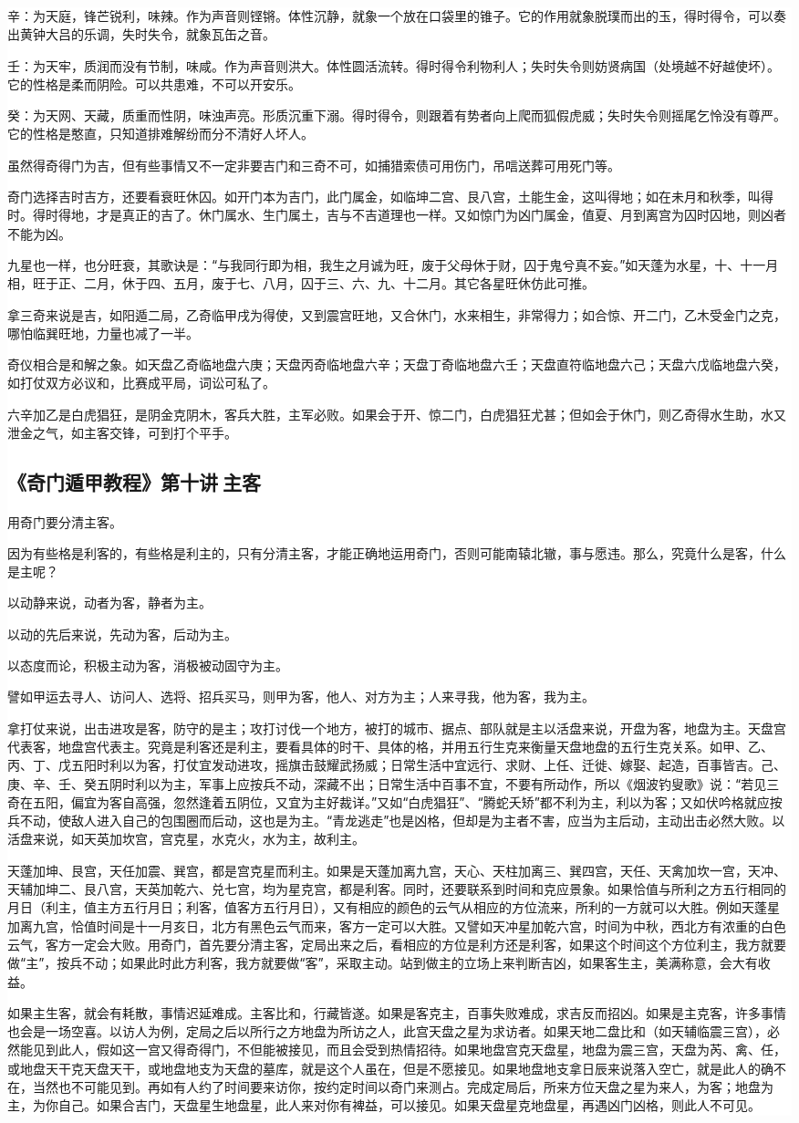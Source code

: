 辛：为天庭，锋芒锐利，味辣。作为声音则铿锵。体性沉静，就象一个放在口袋里的锥子。它的作用就象脱璞而出的玉，得时得令，可以奏出黄钟大吕的乐调，失时失令，就象瓦缶之音。

壬：为天牢，质润而没有节制，味咸。作为声音则洪大。体性圆活流转。得时得令利物利人；失时失令则妨贤病国（处境越不好越使坏）。它的性格是柔而阴险。可以共患难，不可以开安乐。

癸：为天网、天藏，质重而性阴，味浊声亮。形质沉重下溺。得时得令，则跟着有势者向上爬而狐假虎威；失时失令则摇尾乞怜没有尊严。它的性格是憨直，只知道排难解纷而分不清好人坏人。

虽然得奇得门为吉，但有些事情又不一定非要吉门和三奇不可，如捕猎索债可用伤门，吊唁送葬可用死门等。

奇门选择吉时吉方，还要看衰旺休囚。如开门本为吉门，此门属金，如临坤二宫、艮八宫，土能生金，这叫得地；如在未月和秋季，叫得时。得时得地，才是真正的吉了。休门属水、生门属土，吉与不吉道理也一样。又如惊门为凶门属金，值夏、月到离宫为囚时囚地，则凶者不能为凶。

九星也一样，也分旺衰，其歌诀是：“与我同行即为相，我生之月诚为旺，废于父母休于财，囚于鬼兮真不妄。”如天蓬为水星，十、十一月相，旺于正、二月，休于四、五月，废于七、八月，囚于三、六、九、十二月。其它各星旺休仿此可推。

拿三奇来说是吉，如阳遁二局，乙奇临甲戌为得使，又到震宫旺地，又合休门，水来相生，非常得力；如合惊、开二门，乙木受金门之克，哪怕临巽旺地，力量也减了一半。

奇仪相合是和解之象。如天盘乙奇临地盘六庚；天盘丙奇临地盘六辛；天盘丁奇临地盘六壬；天盘直符临地盘六己；天盘六戊临地盘六癸，如打仗双方必议和，比赛成平局，词讼可私了。

六辛加乙是白虎猖狂，是阴金克阴木，客兵大胜，主军必败。如果会于开、惊二门，白虎猖狂尤甚；但如会于休门，则乙奇得水生助，水又泄金之气，如主客交锋，可到打个平手。

## 《奇门遁甲教程》第十讲 主客

用奇门要分清主客。

因为有些格是利客的，有些格是利主的，只有分清主客，才能正确地运用奇门，否则可能南辕北辙，事与愿违。那么，究竟什么是客，什么是主呢？

以动静来说，动者为客，静者为主。

以动的先后来说，先动为客，后动为主。

以态度而论，积极主动为客，消极被动固守为主。

譬如甲运去寻人、访问人、选将、招兵买马，则甲为客，他人、对方为主；人来寻我，他为客，我为主。

拿打仗来说，出击进攻是客，防守的是主；攻打讨伐一个地方，被打的城市、据点、部队就是主以活盘来说，开盘为客，地盘为主。天盘宫代表客，地盘宫代表主。究竟是利客还是利主，要看具体的时干、具体的格，并用五行生克来衡量天盘地盘的五行生克关系。如甲、乙、丙、丁、戊五阳时利以为客，打仗宜发动进攻，摇旗击鼓耀武扬威；日常生活中宜远行、求财、上任、迁徙、嫁娶、起造，百事皆吉。己、庚、辛、壬、癸五阴时利以为主，军事上应按兵不动，深藏不出；日常生活中百事不宜，不要有所动作，所以《烟波钓叟歌》说：“若见三奇在五阳，偏宜为客自高强，忽然逢着五阴位，又宜为主好裁详。”又如“白虎猖狂”、“腾蛇夭矫”都不利为主，利以为客；又如伏吟格就应按兵不动，使敌人进入自己的包围圈而后动，这也是为主。“青龙逃走”也是凶格，但却是为主者不害，应当为主后动，主动出击必然大败。以活盘来说，如天英加坎宫，宫克星，水克火，水为主，故利主。

天蓬加坤、艮宫，天任加震、巽宫，都是宫克星而利主。如果是天蓬加离九宫，天心、天柱加离三、巽四宫，天任、天禽加坎一宫，天冲、天辅加坤二、艮八宫，天英加乾六、兑七宫，均为星克宫，都是利客。同时，还要联系到时间和克应景象。如果恰值与所利之方五行相同的月日（利主，值主方五行月日；利客，值客方五行月日），又有相应的颜色的云气从相应的方位流来，所利的一方就可以大胜。例如天蓬星加离九宫，恰值时间是十一月亥日，北方有黑色云气而来，客方一定可以大胜。又譬如天冲星加乾六宫，时间为中秋，西北方有浓重的白色云气，客方一定会大败。用奇门，首先要分清主客，定局出来之后，看相应的方位是利方还是利客，如果这个时间这个方位利主，我方就要做“主”，按兵不动；如果此时此方利客，我方就要做“客”，采取主动。站到做主的立场上来判断吉凶，如果客生主，美满称意，会大有收益。

如果主生客，就会有耗散，事情迟延难成。主客比和，行藏皆遂。如果是客克主，百事失败难成，求吉反而招凶。如果是主克客，许多事情也会是一场空喜。以访人为例，定局之后以所行之方地盘为所访之人，此宫天盘之星为求访者。如果天地二盘比和（如天辅临震三宫），必然能见到此人，假如这一宫又得奇得门，不但能被接见，而且会受到热情招待。如果地盘宫克天盘星，地盘为震三宫，天盘为芮、禽、任，或地盘天干克天盘天干，或地盘地支为天盘的墓库，就是这个人虽在，但是不愿接见。如果地盘地支拿日辰来说落入空亡，就是此人的确不在，当然也不可能见到。再如有人约了时间要来访你，按约定时间以奇门来测占。完成定局后，所来方位天盘之星为来人，为客；地盘为主，为你自己。如果合吉门，天盘星生地盘星，此人来对你有裨益，可以接见。如果天盘星克地盘星，再遇凶门凶格，则此人不可见。
